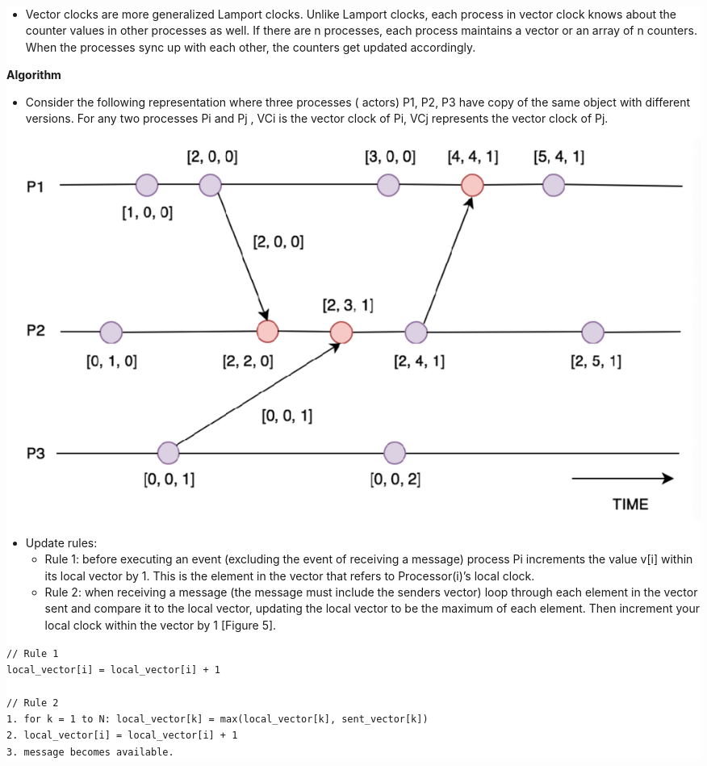 * Vector clocks are more generalized Lamport clocks. Unlike Lamport clocks, each process in vector clock knows about the counter values in other processes as well. If there are n processes, each process maintains a vector or an array of n counters. When the processes sync up with each other, the counters get updated accordingly.

**Algorithm**

* Consider the following representation where three processes \( actors\) P1, P2, P3 have copy of the same object with different versions. For any two processes Pi and Pj , VCi is the vector clock of Pi, VCj represents the vector clock of Pj.

![](.gitbook/assets/algorithm_clock_vectorClock.png)

* Update rules:
  * Rule 1: before executing an event \(excluding the event of receiving a message\) process Pi increments the value v\[i\] within its local vector by 1. This is the element in the vector that refers to Processor\(i\)’s local clock.
  * Rule 2: when receiving a message \(the message must include the senders vector\) loop through each element in the vector sent and compare it to the local vector, updating the local vector to be the maximum of each element. Then increment your local clock within the vector by 1 \[Figure 5\].

```text
// Rule 1
local_vector[i] = local_vector[i] + 1

// Rule 2
1. for k = 1 to N: local_vector[k] = max(local_vector[k], sent_vector[k])
2. local_vector[i] = local_vector[i] + 1
3. message becomes available.
```
